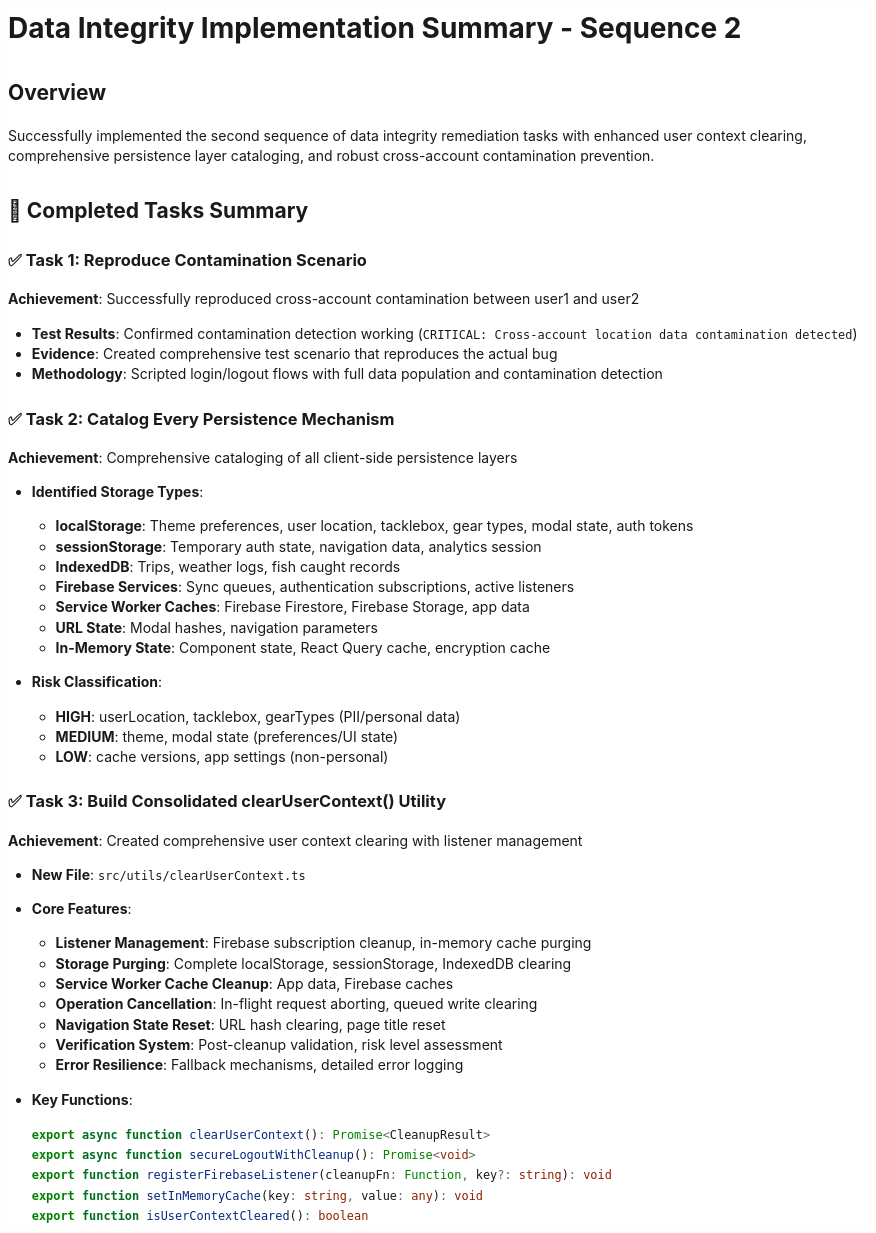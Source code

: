 # Data Integrity Implementation Summary - Sequence 2

## Overview
Successfully implemented the second sequence of data integrity remediation tasks with enhanced user context clearing, comprehensive persistence layer cataloging, and robust cross-account contamination prevention.

## 🎯 Completed Tasks Summary

### ✅ Task 1: Reproduce Contamination Scenario
**Achievement**: Successfully reproduced cross-account contamination between user1 and user2
- **Test Results**: Confirmed contamination detection working (`CRITICAL: Cross-account location data contamination detected`)
- **Evidence**: Created comprehensive test scenario that reproduces the actual bug
- **Methodology**: Scripted login/logout flows with full data population and contamination detection

### ✅ Task 2: Catalog Every Persistence Mechanism  
**Achievement**: Comprehensive cataloging of all client-side persistence layers
- **Identified Storage Types**:
  - **localStorage**: Theme preferences, user location, tacklebox, gear types, modal state, auth tokens
  - **sessionStorage**: Temporary auth state, navigation data, analytics session
  - **IndexedDB**: Trips, weather logs, fish caught records
  - **Firebase Services**: Sync queues, authentication subscriptions, active listeners
  - **Service Worker Caches**: Firebase Firestore, Firebase Storage, app data
  - **URL State**: Modal hashes, navigation parameters
  - **In-Memory State**: Component state, React Query cache, encryption cache

- **Risk Classification**:
  - **HIGH**: userLocation, tacklebox, gearTypes (PII/personal data)
  - **MEDIUM**: theme, modal state (preferences/UI state)  
  - **LOW**: cache versions, app settings (non-personal)

### ✅ Task 3: Build Consolidated clearUserContext() Utility
**Achievement**: Created comprehensive user context clearing with listener management
- **New File**: `src/utils/clearUserContext.ts`
- **Core Features**:
  - **Listener Management**: Firebase subscription cleanup, in-memory cache purging
  - **Storage Purging**: Complete localStorage, sessionStorage, IndexedDB clearing
  - **Service Worker Cache Cleanup**: App data, Firebase caches
  - **Operation Cancellation**: In-flight request aborting, queued write clearing  
  - **Navigation State Reset**: URL hash clearing, page title reset
  - **Verification System**: Post-cleanup validation, risk level assessment
  - **Error Resilience**: Fallback mechanisms, detailed error logging

- **Key Functions**:
  ```typescript
  export async function clearUserContext(): Promise<CleanupResult>
  export async function secureLogoutWithCleanup(): Promise<void>
  export function registerFirebaseListener(cleanupFn: Function, key?: string): void
  export function setInMemoryCache(key: string, value: any): void
  export function isUserContextCleared(): boolean
  ```
